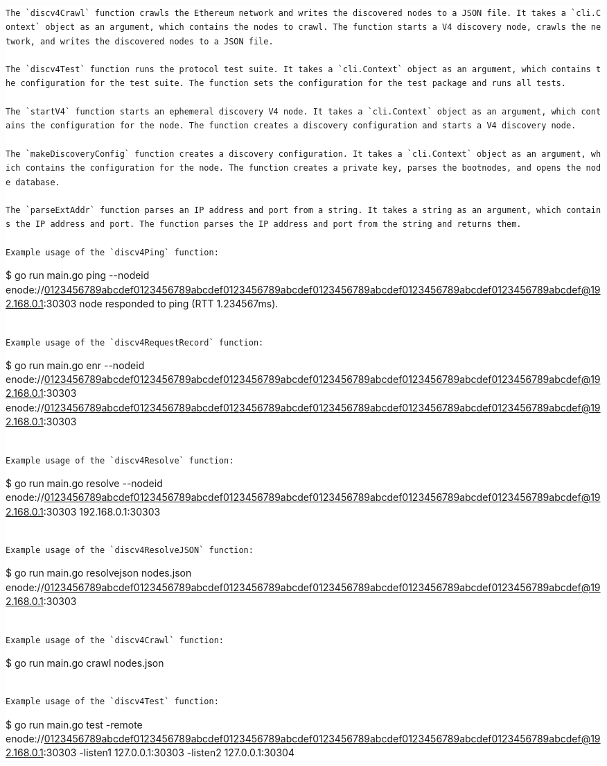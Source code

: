 ```
The `discv4Crawl` function crawls the Ethereum network and writes the discovered nodes to a JSON file. It takes a `cli.Context` object as an argument, which contains the nodes to crawl. The function starts a V4 discovery node, crawls the network, and writes the discovered nodes to a JSON file.

The `discv4Test` function runs the protocol test suite. It takes a `cli.Context` object as an argument, which contains the configuration for the test suite. The function sets the configuration for the test package and runs all tests.

The `startV4` function starts an ephemeral discovery V4 node. It takes a `cli.Context` object as an argument, which contains the configuration for the node. The function creates a discovery configuration and starts a V4 discovery node.

The `makeDiscoveryConfig` function creates a discovery configuration. It takes a `cli.Context` object as an argument, which contains the configuration for the node. The function creates a private key, parses the bootnodes, and opens the node database.

The `parseExtAddr` function parses an IP address and port from a string. It takes a string as an argument, which contains the IP address and port. The function parses the IP address and port from the string and returns them.

Example usage of the `discv4Ping` function:

```
$ go run main.go ping --nodeid enode://0123456789abcdef0123456789abcdef0123456789abcdef0123456789abcdef0123456789abcdef0123456789abcdef@192.168.0.1:30303
node responded to ping (RTT 1.234567ms).
```

Example usage of the `discv4RequestRecord` function:

```
$ go run main.go enr --nodeid enode://0123456789abcdef0123456789abcdef0123456789abcdef0123456789abcdef0123456789abcdef0123456789abcdef@192.168.0.1:30303
enode://0123456789abcdef0123456789abcdef0123456789abcdef0123456789abcdef0123456789abcdef0123456789abcdef@192.168.0.1:30303
```

Example usage of the `discv4Resolve` function:

```
$ go run main.go resolve --nodeid enode://0123456789abcdef0123456789abcdef0123456789abcdef0123456789abcdef0123456789abcdef0123456789abcdef@192.168.0.1:30303
192.168.0.1:30303
```

Example usage of the `discv4ResolveJSON` function:

```
$ go run main.go resolvejson nodes.json enode://0123456789abcdef0123456789abcdef0123456789abcdef0123456789abcdef0123456789abcdef0123456789abcdef@192.168.0.1:30303
```

Example usage of the `discv4Crawl` function:

```
$ go run main.go crawl nodes.json
```

Example usage of the `discv4Test` function:

```
$ go run main.go test -remote enode://0123456789abcdef0123456789abcdef0123456789abcdef0123456789abcdef0123456789abcdef0123456789abcdef@192.168.0.1:30303 -listen1 127.0.0.1:30303 -listen2 127.0.0.1:30304
``` # Network Package
```